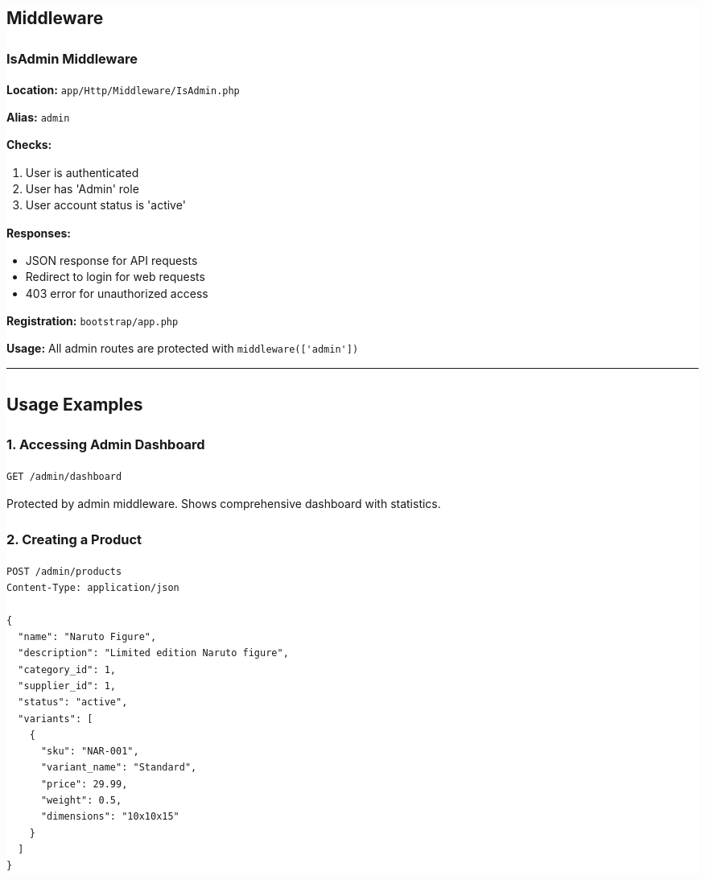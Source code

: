 
## Middleware

### IsAdmin Middleware

**Location:** `app/Http/Middleware/IsAdmin.php`

**Alias:** `admin`

**Checks:**
1. User is authenticated
2. User has 'Admin' role
3. User account status is 'active'

**Responses:**
- JSON response for API requests
- Redirect to login for web requests
- 403 error for unauthorized access

**Registration:** `bootstrap/app.php`

**Usage:** All admin routes are protected with `middleware(['admin'])`

---

## Usage Examples

### 1. Accessing Admin Dashboard

```
GET /admin/dashboard
```

Protected by admin middleware. Shows comprehensive dashboard with statistics.

### 2. Creating a Product

```
POST /admin/products
Content-Type: application/json

{
  "name": "Naruto Figure",
  "description": "Limited edition Naruto figure",
  "category_id": 1,
  "supplier_id": 1,
  "status": "active",
  "variants": [
    {
      "sku": "NAR-001",
      "variant_name": "Standard",
      "price": 29.99,
      "weight": 0.5,
      "dimensions": "10x10x15"
    }
  ]
}
```
